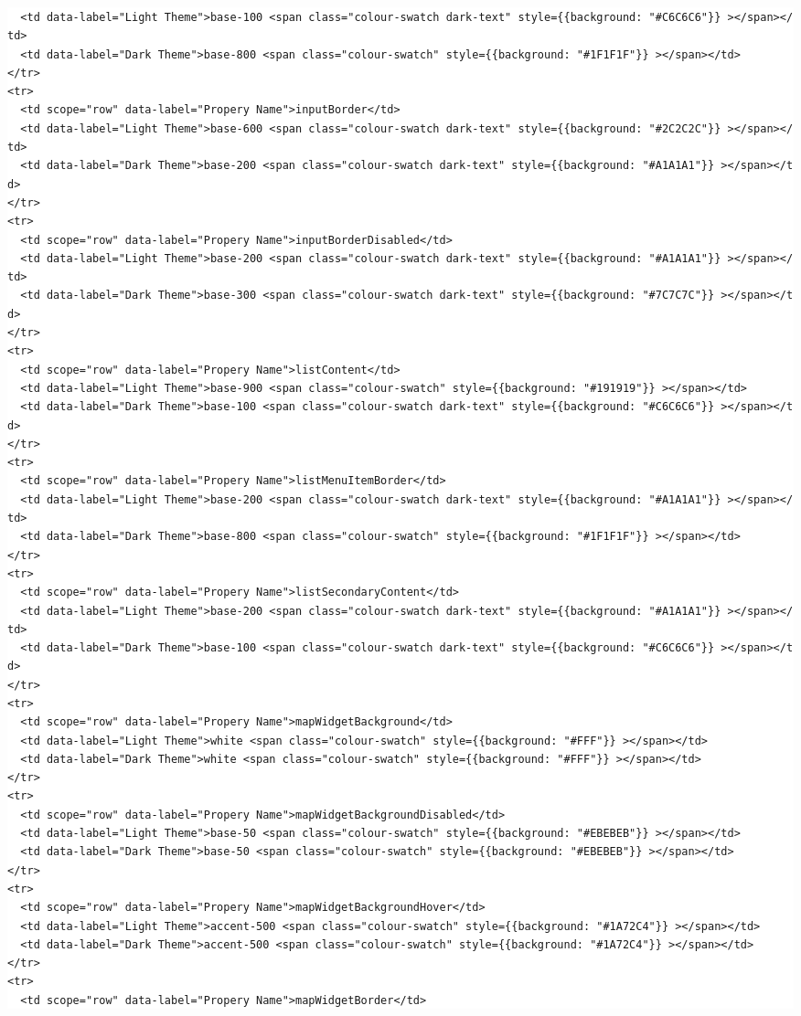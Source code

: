       <td data-label="Light Theme">base-100 <span class="colour-swatch dark-text" style={{background: "#C6C6C6"}} ></span></td>
      <td data-label="Dark Theme">base-800 <span class="colour-swatch" style={{background: "#1F1F1F"}} ></span></td>
    </tr>
    <tr>
      <td scope="row" data-label="Propery Name">inputBorder</td>
      <td data-label="Light Theme">base-600 <span class="colour-swatch dark-text" style={{background: "#2C2C2C"}} ></span></td>
      <td data-label="Dark Theme">base-200 <span class="colour-swatch dark-text" style={{background: "#A1A1A1"}} ></span></td>
    </tr>
    <tr>
      <td scope="row" data-label="Propery Name">inputBorderDisabled</td>
      <td data-label="Light Theme">base-200 <span class="colour-swatch dark-text" style={{background: "#A1A1A1"}} ></span></td>
      <td data-label="Dark Theme">base-300 <span class="colour-swatch dark-text" style={{background: "#7C7C7C"}} ></span></td>
    </tr>
    <tr>
      <td scope="row" data-label="Propery Name">listContent</td>
      <td data-label="Light Theme">base-900 <span class="colour-swatch" style={{background: "#191919"}} ></span></td>
      <td data-label="Dark Theme">base-100 <span class="colour-swatch dark-text" style={{background: "#C6C6C6"}} ></span></td>
    </tr>
    <tr>
      <td scope="row" data-label="Propery Name">listMenuItemBorder</td>
      <td data-label="Light Theme">base-200 <span class="colour-swatch dark-text" style={{background: "#A1A1A1"}} ></span></td>
      <td data-label="Dark Theme">base-800 <span class="colour-swatch" style={{background: "#1F1F1F"}} ></span></td>
    </tr>
    <tr>
      <td scope="row" data-label="Propery Name">listSecondaryContent</td>
      <td data-label="Light Theme">base-200 <span class="colour-swatch dark-text" style={{background: "#A1A1A1"}} ></span></td>
      <td data-label="Dark Theme">base-100 <span class="colour-swatch dark-text" style={{background: "#C6C6C6"}} ></span></td>
    </tr>
    <tr>
      <td scope="row" data-label="Propery Name">mapWidgetBackground</td>
      <td data-label="Light Theme">white <span class="colour-swatch" style={{background: "#FFF"}} ></span></td>
      <td data-label="Dark Theme">white <span class="colour-swatch" style={{background: "#FFF"}} ></span></td>
    </tr>
    <tr>
      <td scope="row" data-label="Propery Name">mapWidgetBackgroundDisabled</td>
      <td data-label="Light Theme">base-50 <span class="colour-swatch" style={{background: "#EBEBEB"}} ></span></td>
      <td data-label="Dark Theme">base-50 <span class="colour-swatch" style={{background: "#EBEBEB"}} ></span></td>
    </tr>
    <tr>
      <td scope="row" data-label="Propery Name">mapWidgetBackgroundHover</td>
      <td data-label="Light Theme">accent-500 <span class="colour-swatch" style={{background: "#1A72C4"}} ></span></td>
      <td data-label="Dark Theme">accent-500 <span class="colour-swatch" style={{background: "#1A72C4"}} ></span></td>
    </tr>
    <tr>
      <td scope="row" data-label="Propery Name">mapWidgetBorder</td>
